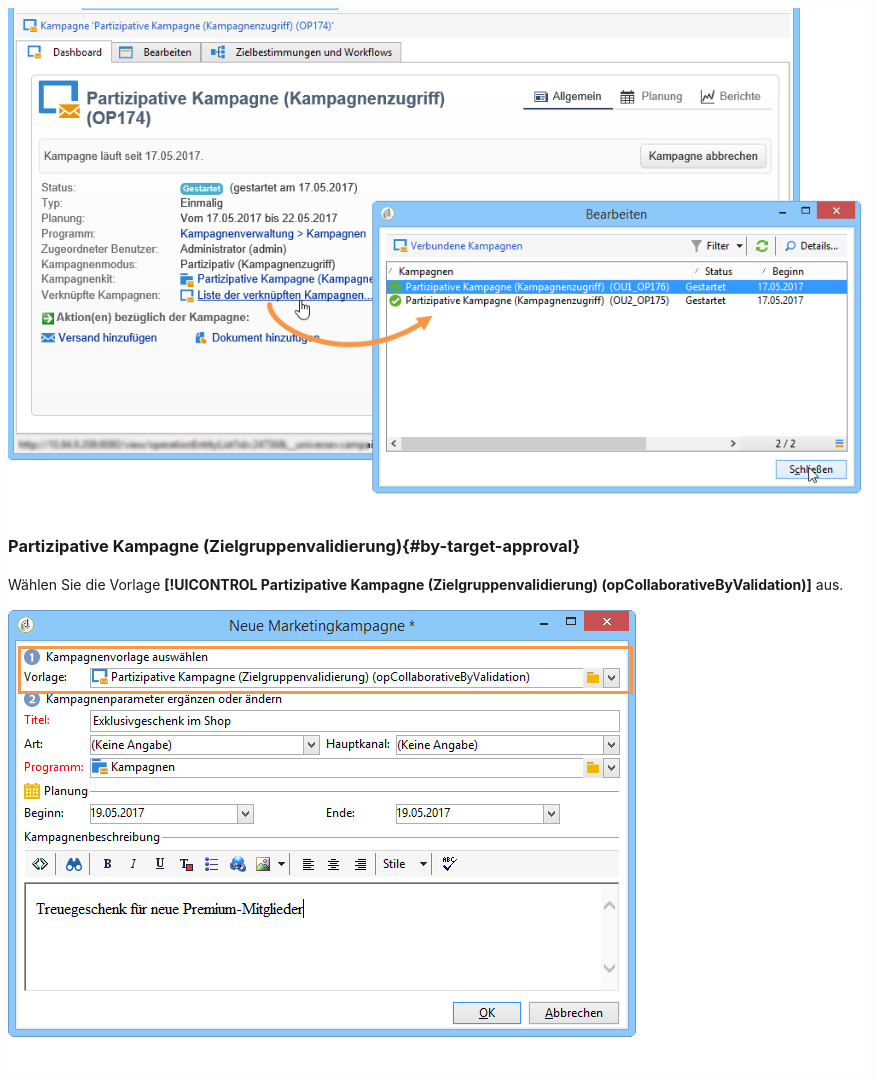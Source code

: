 ![](assets/mkg_dist_mutual_op_by_op.png)

### Partizipative Kampagne (Zielgruppenvalidierung){#by-target-approval}

Wählen Sie die Vorlage **[!UICONTROL Partizipative Kampagne (Zielgruppenvalidierung) (opCollaborativeByValidation)]** aus.

![](assets/mkg_dist_mutual_op_by_valid.png)
